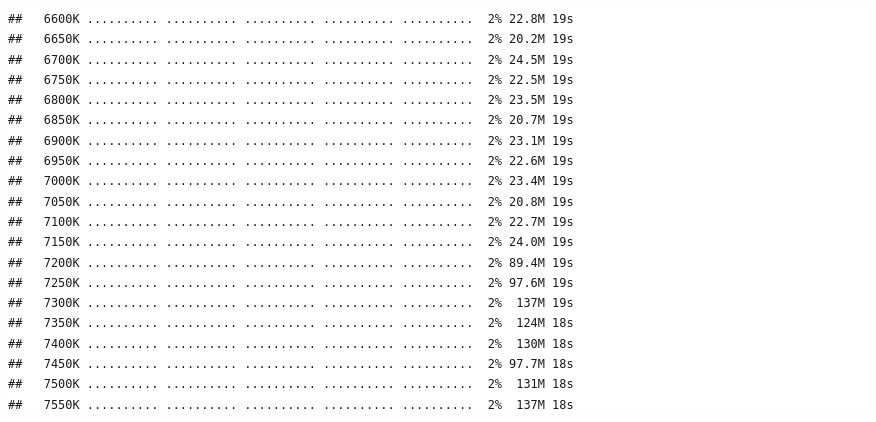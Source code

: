     ##   6600K .......... .......... .......... .......... ..........  2% 22.8M 19s
    ##   6650K .......... .......... .......... .......... ..........  2% 20.2M 19s
    ##   6700K .......... .......... .......... .......... ..........  2% 24.5M 19s
    ##   6750K .......... .......... .......... .......... ..........  2% 22.5M 19s
    ##   6800K .......... .......... .......... .......... ..........  2% 23.5M 19s
    ##   6850K .......... .......... .......... .......... ..........  2% 20.7M 19s
    ##   6900K .......... .......... .......... .......... ..........  2% 23.1M 19s
    ##   6950K .......... .......... .......... .......... ..........  2% 22.6M 19s
    ##   7000K .......... .......... .......... .......... ..........  2% 23.4M 19s
    ##   7050K .......... .......... .......... .......... ..........  2% 20.8M 19s
    ##   7100K .......... .......... .......... .......... ..........  2% 22.7M 19s
    ##   7150K .......... .......... .......... .......... ..........  2% 24.0M 19s
    ##   7200K .......... .......... .......... .......... ..........  2% 89.4M 19s
    ##   7250K .......... .......... .......... .......... ..........  2% 97.6M 19s
    ##   7300K .......... .......... .......... .......... ..........  2%  137M 19s
    ##   7350K .......... .......... .......... .......... ..........  2%  124M 18s
    ##   7400K .......... .......... .......... .......... ..........  2%  130M 18s
    ##   7450K .......... .......... .......... .......... ..........  2% 97.7M 18s
    ##   7500K .......... .......... .......... .......... ..........  2%  131M 18s
    ##   7550K .......... .......... .......... .......... ..........  2%  137M 18s